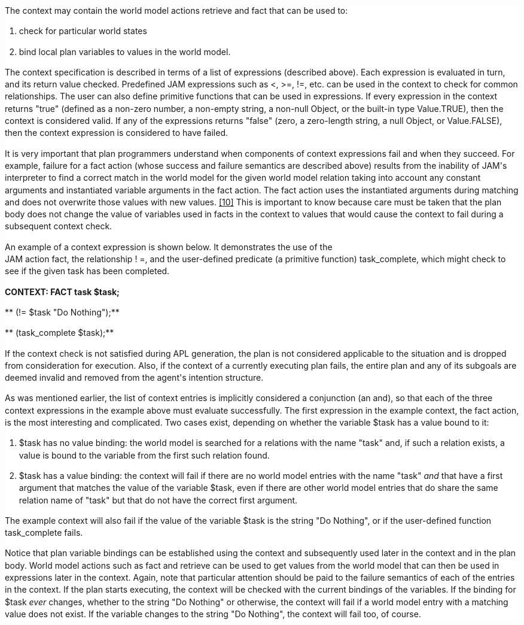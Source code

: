 The context may contain the world model actions retrieve and fact that can be used to:

1. check for particular world states

2. bind local plan variables to values in the world model.

The context specification is described in terms of a list of expressions (described above). Each expression is evaluated in turn, and its return value checked. Predefined JAM expressions such as <, >=, !=, etc. can be used in the context to check for common relationships. The user can also define primitive functions that can be used in expressions. If every expression in the context returns "true" (defined as a non-zero number, a non-empty string, a non-null Object, or the built-in type Value.TRUE), then the context is considered valid. If any of the expressions returns "false" (zero, a zero-length string, a null Object, or Value.FALSE), then the context expression is considered to have failed.

It is very important that plan programmers understand when components of context expressions fail and when they succeed. For example, failure for a fact action (whose success and failure semantics are described above) results from the inability of JAM's interpreter to find a correct match in the world model for the given world model relation taking into account any constant arguments and instantiated variable arguments in the fact action. The fact action uses the instantiated arguments during matching and does not overwrite those values with new values. [\[10\]](#_ftn10) This is important to know because care must be taken that the plan body does not change the value of variables used in facts in the context to values that would cause the context to fail during a subsequent context check.

An example of a context expression is shown below. It demonstrates the use of the  
JAM action fact, the relationship ! =, and the user-defined predicate (a primitive function) task\_complete, which might check to see if the given task has been completed.

**CONTEXT: FACT task $task;**

** (!= $task "Do Nothing");**

** (task\_complete $task);**

If the context check is not satisfied during APL generation, the plan is not considered applicable to the situation and is dropped from consideration for execution. Also, if the context of a currently executing plan fails, the entire plan and any of its subgoals are deemed invalid and removed from the agent's intention structure.

As was mentioned earlier, the list of context entries is implicitly considered a conjunction (an and), so that each of the three context expressions in the example above must evaluate successfully. The first expression in the example context, the fact action, is the most interesting and complicated. Two cases exist, depending on whether the variable $task has a value bound to it:

1) $task has no value binding: the world model is searched for a relations with the name "task" and, if such a relation exists, a value is bound to the variable from the first such relation found.

2) $task has a value binding: the context will fail if there are no world model entries with the name "task" _and_ that have a first argument that matches the value of the variable $task, even if there are other world model entries that do share the same relation name of "task" but that do not have the correct first argument.

The example context will also fail if the value of the variable $task is the string "Do Nothing", or if the user-defined function task\_complete  fails.

Notice that plan variable bindings can be established using the context and subsequently used later in the context and in the plan body. World model actions such as fact and retrieve can be used to get values from the world model that can then be used in expressions later in the context. Again, note that particular attention should be paid to the failure semantics of each of the entries in the context. If the plan starts executing, the context will be checked with the current bindings of the variables. If the binding for $task _ever_ changes, whether to the string "Do Nothing" or otherwise, the context will fail if a world model entry with a matching value does not exist. If the variable changes to the string "Do Nothing", the context will fail too, of course.
